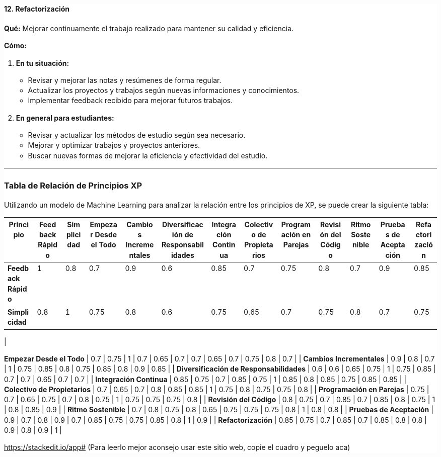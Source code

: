 #### 12. Refactorización

**Qué:** Mejorar continuamente el trabajo realizado para mantener su calidad y eficiencia.

**Cómo:**
1. **En tu situación:**
   - Revisar y mejorar las notas y resúmenes de forma regular.
   - Actualizar los proyectos y trabajos según nuevas informaciones y conocimientos.
   - Implementar feedback recibido para mejorar futuros trabajos.

2. **En general para estudiantes:**
   - Revisar y actualizar los métodos de estudio según sea necesario.
   - Mejorar y optimizar trabajos y proyectos anteriores.
   - Buscar nuevas formas de mejorar la eficiencia y efectividad del estudio.

---

### Tabla de Relación de Principios XP

Utilizando un modelo de Machine Learning para analizar la relación entre los principios de XP, se puede crear la siguiente tabla:

| Principio                      | Feedback Rápido | Simplicidad | Empezar Desde el Todo | Cambios Incrementales | Diversificación de Responsabilidades | Integración Continua | Colectivo de Propietarios | Programación en Parejas | Revisión del Código | Ritmo Sostenible | Pruebas de Aceptación | Refactorización |
|--------------------------------|-----------------|-------------|-----------------------|-----------------------|--------------------------------------|----------------------|---------------------------|-------------------------|---------------------|------------------|-----------------------|----------------|
| **Feedback Rápido**            | 1               | 0.8         | 0.7                   | 0.9                   | 0.6                                  | 0.85                 | 0.7                       | 0.75                    | 0.8                 | 0.7              | 0.9                   | 0.85           |
| **Simplicidad**                | 0.8             | 1           | 0.75                  | 0.8                   | 0.6                                  | 0.75                 | 0.65                      | 0.7                     | 0.75                | 0.8              | 0.7                   | 0.75           |
|

 **Empezar Desde el Todo**      | 0.7             | 0.75        | 1                     | 0.7                   | 0.65                                 | 0.7                  | 0.7                       | 0.65                    | 0.7                 | 0.75             | 0.8                   | 0.7            |
| **Cambios Incrementales**      | 0.9             | 0.8         | 0.7                   | 1                     | 0.75                                 | 0.85                 | 0.8                       | 0.75                    | 0.85                | 0.8              | 0.9                   | 0.85           |
| **Diversificación de Responsabilidades** | 0.6        | 0.6        | 0.65                  | 0.75                  | 1                                    | 0.75                 | 0.85                      | 0.7                     | 0.7                 | 0.65             | 0.7                   | 0.7            |
| **Integración Continua**       | 0.85            | 0.75        | 0.7                   | 0.85                  | 0.75                                 | 1                    | 0.85                      | 0.8                     | 0.85                | 0.75             | 0.85                  | 0.85           |
| **Colectivo de Propietarios**  | 0.7             | 0.65        | 0.7                   | 0.8                   | 0.85                                 | 0.85                 | 1                         | 0.75                    | 0.8                 | 0.75             | 0.75                  | 0.8            |
| **Programación en Parejas**    | 0.75            | 0.7         | 0.65                  | 0.75                  | 0.7                                  | 0.8                  | 0.75                      | 1                       | 0.75                | 0.75             | 0.75                  | 0.8            |
| **Revisión del Código**        | 0.8             | 0.75        | 0.7                   | 0.85                  | 0.7                                  | 0.85                 | 0.8                       | 0.75                    | 1                   | 0.8              | 0.85                  | 0.9            |
| **Ritmo Sostenible**           | 0.7             | 0.8         | 0.75                  | 0.8                   | 0.65                                 | 0.75                 | 0.75                      | 0.75                    | 0.8                 | 1                | 0.8                   | 0.8            |
| **Pruebas de Aceptación**      | 0.9             | 0.7         | 0.8                   | 0.9                   | 0.7                                  | 0.85                 | 0.75                      | 0.75                    | 0.85                | 0.8              | 1                     | 0.9            |
| **Refactorización**            | 0.85            | 0.75        | 0.7                   | 0.85                  | 0.7                                  | 0.85                 | 0.8                       | 0.8                     | 0.9                 | 0.8              | 0.9                   | 1              |

https://stackedit.io/app# (Para leerlo mejor aconsejo usar este sitio web, copie el cuadro y peguelo aca)